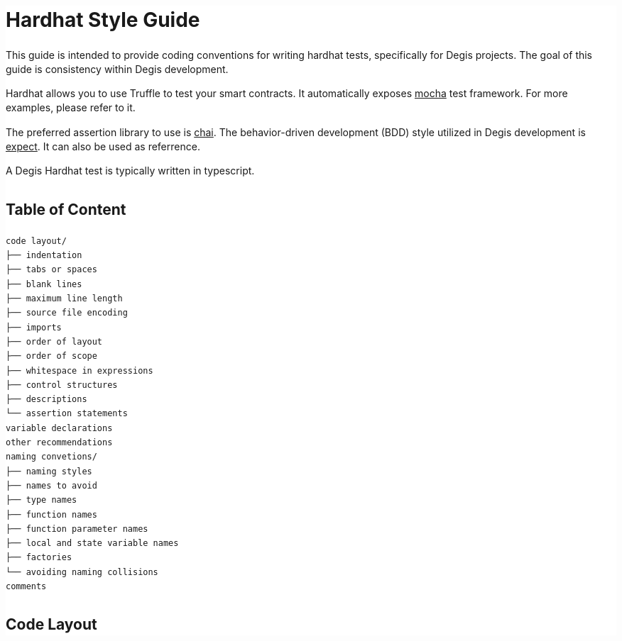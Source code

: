 #  Hardhat Style Guide

  

This guide is intended to provide coding conventions for writing hardhat tests, specifically for Degis projects. The goal of this guide is consistency within Degis development.

Hardhat allows you to use Truffle to test your smart contracts. It automatically exposes [mocha](https://mochajs.org/) test framework. For more examples, please refer to it.

The preferred assertion library to use is [chai](https://www.chaijs.com/).
The behavior-driven development (BDD) style utilized in Degis development is [expect](https://www.chaijs.com/guide/styles/#expect). It can also be used as referrence.

A Degis Hardhat test is typically written in typescript.



## Table of Content

 
```
code layout/
├── indentation
├── tabs or spaces
├── blank lines
├── maximum line length
├── source file encoding
├── imports
├── order of layout
├── order of scope
├── whitespace in expressions
├── control structures
├── descriptions
└── assertion statements
variable declarations
other recommendations
naming convetions/
├── naming styles
├── names to avoid
├── type names
├── function names
├── function parameter names
├── local and state variable names
├── factories
└── avoiding naming collisions
comments
```

 

##  Code Layout

  
